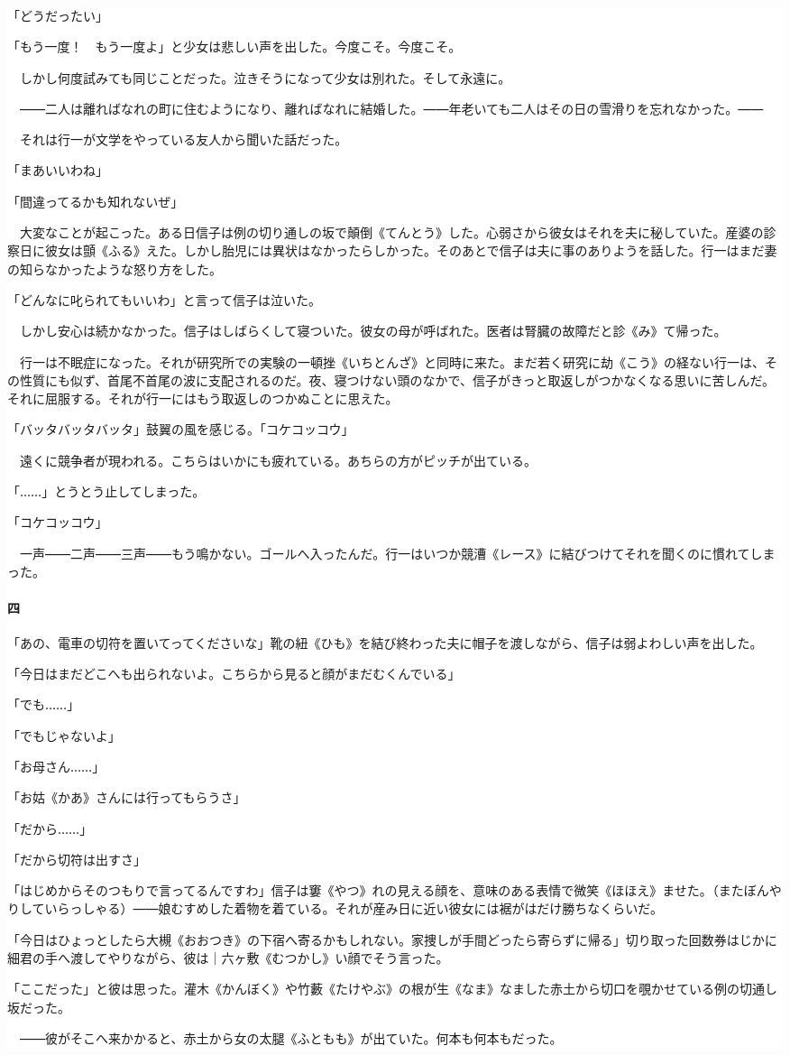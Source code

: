 「どうだったい」

「もう一度！　もう一度よ」と少女は悲しい声を出した。今度こそ。今度こそ。

　しかし何度試みても同じことだった。泣きそうになって少女は別れた。そして永遠に。

　――二人は離ればなれの町に住むようになり、離ればなれに結婚した。――年老いても二人はその日の雪滑りを忘れなかった。――

　それは行一が文学をやっている友人から聞いた話だった。

「まあいいわね」

「間違ってるかも知れないぜ」

　大変なことが起こった。ある日信子は例の切り通しの坂で顛倒《てんとう》した。心弱さから彼女はそれを夫に秘していた。産婆の診察日に彼女は顫《ふる》えた。しかし胎児には異状はなかったらしかった。そのあとで信子は夫に事のありようを話した。行一はまだ妻の知らなかったような怒り方をした。

「どんなに叱られてもいいわ」と言って信子は泣いた。

　しかし安心は続かなかった。信子はしばらくして寝ついた。彼女の母が呼ばれた。医者は腎臓の故障だと診《み》て帰った。

　行一は不眠症になった。それが研究所での実験の一頓挫《いちとんざ》と同時に来た。まだ若く研究に劫《こう》の経ない行一は、その性質にも似ず、首尾不首尾の波に支配されるのだ。夜、寝つけない頭のなかで、信子がきっと取返しがつかなくなる思いに苦しんだ。それに屈服する。それが行一にはもう取返しのつかぬことに思えた。

「バッタバッタバッタ」鼓翼の風を感じる。「コケコッコウ」

　遠くに競争者が現われる。こちらはいかにも疲れている。あちらの方がピッチが出ている。

「……」とうとう止してしまった。

「コケコッコウ」

　一声――二声――三声――もう鳴かない。ゴールへ入ったんだ。行一はいつか競漕《レース》に結びつけてそれを聞くのに慣れてしまった。



#### 四




「あの、電車の切符を置いてってくださいな」靴の紐《ひも》を結び終わった夫に帽子を渡しながら、信子は弱よわしい声を出した。

「今日はまだどこへも出られないよ。こちらから見ると顔がまだむくんでいる」

「でも……」

「でもじゃないよ」

「お母さん……」

「お姑《かあ》さんには行ってもらうさ」

「だから……」

「だから切符は出すさ」

「はじめからそのつもりで言ってるんですわ」信子は窶《やつ》れの見える顔を、意味のある表情で微笑《ほほえ》ませた。（またぼんやりしていらっしゃる）――娘むすめした着物を着ている。それが産み日に近い彼女には裾がはだけ勝ちなくらいだ。

「今日はひょっとしたら大槻《おおつき》の下宿へ寄るかもしれない。家捜しが手間どったら寄らずに帰る」切り取った回数券はじかに細君の手へ渡してやりながら、彼は｜六ヶ敷《むつかし》い顔でそう言った。

「ここだった」と彼は思った。灌木《かんぼく》や竹藪《たけやぶ》の根が生《なま》なました赤土から切口を覗かせている例の切通し坂だった。

　――彼がそこへ来かかると、赤土から女の太腿《ふともも》が出ていた。何本も何本もだった。
